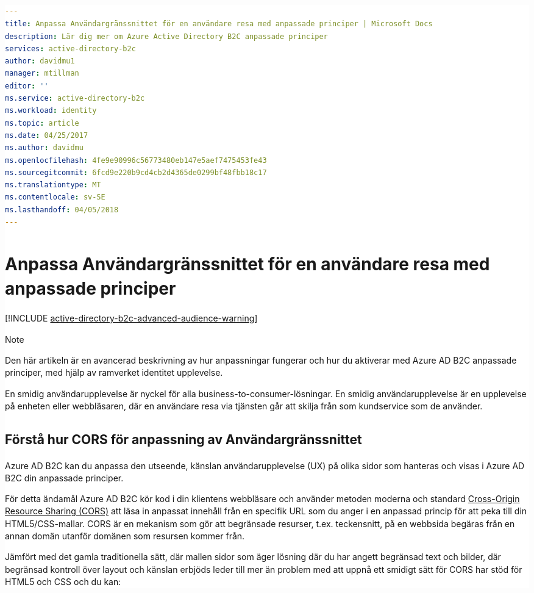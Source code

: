 ```yaml
---
title: Anpassa Användargränssnittet för en användare resa med anpassade principer | Microsoft Docs
description: Lär dig mer om Azure Active Directory B2C anpassade principer
services: active-directory-b2c
author: davidmu1
manager: mtillman
editor: ''
ms.service: active-directory-b2c
ms.workload: identity
ms.topic: article
ms.date: 04/25/2017
ms.author: davidmu
ms.openlocfilehash: 4fe9e90996c56773480eb147e5aef7475453fe43
ms.sourcegitcommit: 6fcd9e220b9cd4cb2d4365de0299bf48fbb18c17
ms.translationtype: MT
ms.contentlocale: sv-SE
ms.lasthandoff: 04/05/2018
---
```

# <a name="customize-the-ui-of-a-user-journey-with-custom-policies"></a>Anpassa Användargränssnittet för en användare resa med anpassade principer

[!INCLUDE [active-directory-b2c-advanced-audience-warning](../../includes/active-directory-b2c-advanced-audience-warning.md)]

> [!NOTE]
> Den här artikeln är en avancerad beskrivning av hur anpassningar fungerar och hur du aktiverar med Azure AD B2C anpassade principer, med hjälp av ramverket identitet upplevelse.


En smidig användarupplevelse är nyckel för alla business-to-consumer-lösningar. En smidig användarupplevelse är en upplevelse på enheten eller webbläsaren, där en användare resa via tjänsten går att skilja från som kundservice som de använder.

## <a name="understand-the-cors-way-for-ui-customization"></a>Förstå hur CORS för anpassning av Användargränssnittet

Azure AD B2C kan du anpassa den utseende, känslan användarupplevelse (UX) på olika sidor som hanteras och visas i Azure AD B2C din anpassade principer.

För detta ändamål Azure AD B2C kör kod i din klientens webbläsare och använder metoden moderna och standard [Cross-Origin Resource Sharing (CORS)](http://www.w3.org/TR/cors/) att läsa in anpassat innehåll från en specifik URL som du anger i en anpassad princip för att peka till din HTML5/CSS-mallar. CORS är en mekanism som gör att begränsade resurser, t.ex. teckensnitt, på en webbsida begäras från en annan domän utanför domänen som resursen kommer från.

Jämfört med det gamla traditionella sätt, där mallen sidor som äger lösning där du har angett begränsad text och bilder, där begränsad kontroll över layout och känslan erbjöds leder till mer än problem med att uppnå ett smidigt sätt för CORS har stöd för HTML5 och CSS och du kan:
